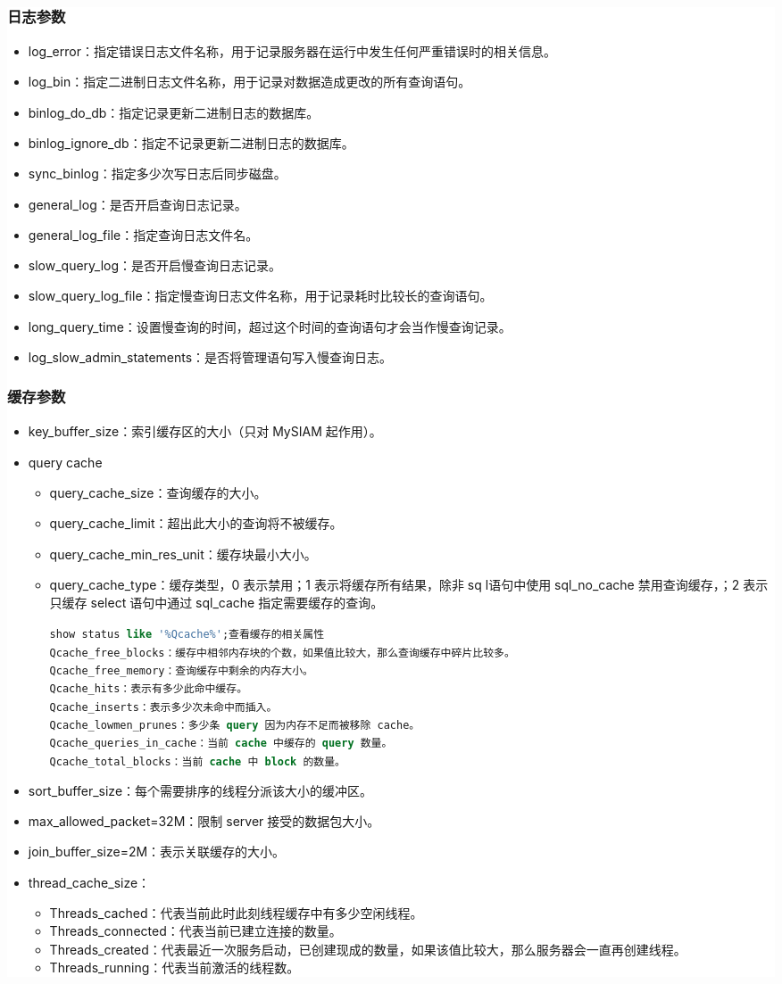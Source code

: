 ### 日志参数

- log_error：指定错误日志文件名称，用于记录服务器在运行中发生任何严重错误时的相关信息。

- log_bin：指定二进制日志文件名称，用于记录对数据造成更改的所有查询语句。

- binlog_do_db：指定记录更新二进制日志的数据库。

- binlog_ignore_db：指定不记录更新二进制日志的数据库。

- sync_binlog：指定多少次写日志后同步磁盘。

- general_log：是否开启查询日志记录。

- general_log_file：指定查询日志文件名。

- slow_query_log：是否开启慢查询日志记录。

- slow_query_log_file：指定慢查询日志文件名称，用于记录耗时比较长的查询语句。

- long_query_time：设置慢查询的时间，超过这个时间的查询语句才会当作慢查询记录。

- log_slow_admin_statements：是否将管理语句写入慢查询日志。

### 缓存参数

- key_buffer_size：索引缓存区的大小（只对 MySIAM 起作用）。

- query cache

  - query_cache_size：查询缓存的大小。

  - query_cache_limit：超出此大小的查询将不被缓存。

  - query_cache_min_res_unit：缓存块最小大小。

  - query_cache_type：缓存类型，0 表示禁用；1 表示将缓存所有结果，除非 sq l语句中使用 sql_no_cache 禁用查询缓存，；2 表示只缓存 select 语句中通过 sql_cache 指定需要缓存的查询。

    ```sql
    show status like '%Qcache%';查看缓存的相关属性
    Qcache_free_blocks：缓存中相邻内存块的个数，如果值比较大，那么查询缓存中碎片比较多。
    Qcache_free_memory：查询缓存中剩余的内存大小。
    Qcache_hits：表示有多少此命中缓存。
    Qcache_inserts：表示多少次未命中而插入。
    Qcache_lowmen_prunes：多少条 query 因为内存不足而被移除 cache。
    Qcache_queries_in_cache：当前 cache 中缓存的 query 数量。
    Qcache_total_blocks：当前 cache 中 block 的数量。
    ```

- sort_buffer_size：每个需要排序的线程分派该大小的缓冲区。

- max_allowed_packet=32M：限制 server 接受的数据包大小。

- join_buffer_size=2M：表示关联缓存的大小。

- thread_cache_size：
  - Threads_cached：代表当前此时此刻线程缓存中有多少空闲线程。
  - Threads_connected：代表当前已建立连接的数量。
  - Threads_created：代表最近一次服务启动，已创建现成的数量，如果该值比较大，那么服务器会一直再创建线程。
  - Threads_running：代表当前激活的线程数。
